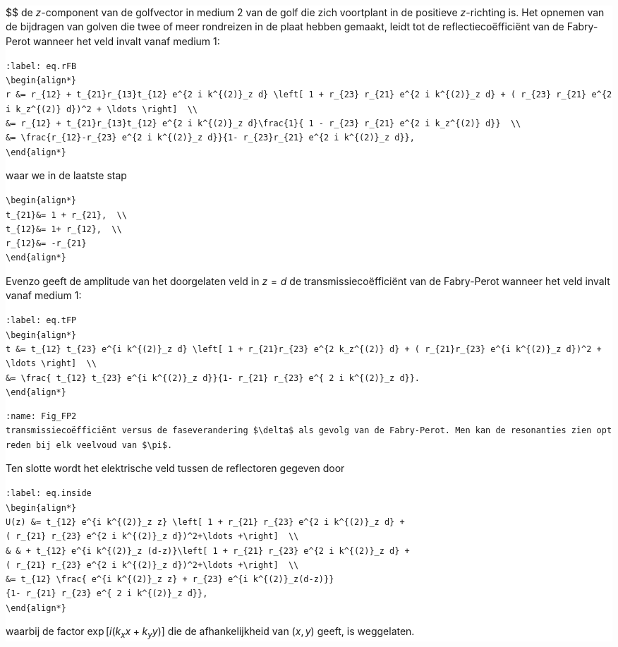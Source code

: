 $$
de $z$-component van de golfvector in medium 2 van de golf die zich voortplant in de positieve $z$-richting is.
Het opnemen van de bijdragen van golven die twee of meer rondreizen in de plaat hebben gemaakt, leidt tot de reflectiecoëfficiënt van de Fabry-Perot wanneer het veld invalt vanaf medium 1:

```{math}
:label: eq.rFB
\begin{align*}
r &= r_{12} + t_{21}r_{13}t_{12} e^{2 i k^{(2)}_z d} \left[ 1 + r_{23} r_{21} e^{2 i k^{(2)}_z d} + ( r_{23} r_{21} e^{2 i k_z^{(2)} d})^2 + \ldots \right]  \\
&= r_{12} + t_{21}r_{13}t_{12} e^{2 i k^{(2)}_z d}\frac{1}{ 1 - r_{23} r_{21} e^{2 i k_z^{(2)} d}}  \\
&= \frac{r_{12}-r_{23} e^{2 i k^{(2)}_z d}}{1- r_{23}r_{21} e^{2 i k^{(2)}_z d}},
\end{align*}
```
waar we in de laatste stap

```{math}
\begin{align*}
t_{21}&= 1 + r_{21},  \\
t_{12}&= 1+ r_{12},  \\
r_{12}&= -r_{21}
\end{align*}
```
Evenzo geeft de amplitude van het doorgelaten veld in $z=d$ de transmissiecoëfficiënt van de Fabry-Perot wanneer het veld invalt vanaf medium 1:

```{math}
:label: eq.tFP
\begin{align*}
t &= t_{12} t_{23} e^{i k^{(2)}_z d} \left[ 1 + r_{21}r_{23} e^{2 k_z^{(2)} d} + ( r_{21}r_{23} e^{i k^{(2)}_z d})^2 + \ldots \right]  \\
&= \frac{ t_{12} t_{23} e^{i k^{(2)}_z d}}{1- r_{21} r_{23} e^{ 2 i k^{(2)}_z d}}.
\end{align*}
```

```{figure} Images/Chapter_5/5_12_Fabry_Perot.Resonance.png
:name: Fig_FP2
transmissiecoëfficiënt versus de faseverandering $\delta$ als gevolg van de Fabry-Perot. Men kan de resonanties zien optreden bij elk veelvoud van $\pi$.
```


Ten slotte wordt het elektrische veld tussen de reflectoren gegeven door

```{math}
:label: eq.inside
\begin{align*}
U(z) &= t_{12} e^{i k^{(2)}_z z} \left[ 1 + r_{21} r_{23} e^{2 i k^{(2)}_z d} +
( r_{21} r_{23} e^{2 i k^{(2)}_z d})^2+\ldots +\right]  \\
& & + t_{12} e^{i k^{(2)}_z (d-z)}\left[ 1 + r_{21} r_{23} e^{2 i k^{(2)}_z d} +
( r_{21} r_{23} e^{2 i k^{(2)}_z d})^2+\ldots +\right]  \\
&= t_{12} \frac{ e^{i k^{(2)}_z z} + r_{23} e^{i k^{(2)}_z(d-z)}}
{1- r_{21} r_{23} e^{ 2 i k^{(2)}_z d}},
\end{align*}
```
waarbij de factor $\exp[i(k_x x+ k_y y)]$ die de afhankelijkheid van $(x,y)$ geeft, is weggelaten.


[^1]: Zie [Veritasium - Het oorspronkelijke dubbelspletenexperiment, beginnend op 2:15](https://www.youtube.com/watch?v=Iuv6hY6zsd0) - Demonstratie van een interferentiepatroon verkregen met zonlicht. 
[^2]: Voor meer details zie J.W. Goodman, *Statistical Optics*
[^3]: [MIT OCW - Fringe Contrast - Path Difference](http://ocw.mit.edu/resources/res-6-006-video-demonstrations-in-lasers-and-optics-spring-2008/demonstrations-in-physical-optics/fringe-contrast-2014-path-difference/): Demonstratie van hoe het randcontrast varieert met voortplantingsafstand
[^4]: [MIT OCW - Coherence Length and Source Spectrum](http://ocw.mit.edu/resources/res-6-006-video-demonstrations-in-lasers-and-optics-spring-2008/demonstrations-in-physical-optics/coherence-length-and-source-spectrum/): Demonstratie van hoe de coherentielengte afhangt van het spectrum van het laserlicht.
[^5]: [KhanAcademy - Young's Double slit part 1](https://www.khanacademy.org/science/physics/light-waves/interference-of-light-waves/v/youngs-double-split-part-1)